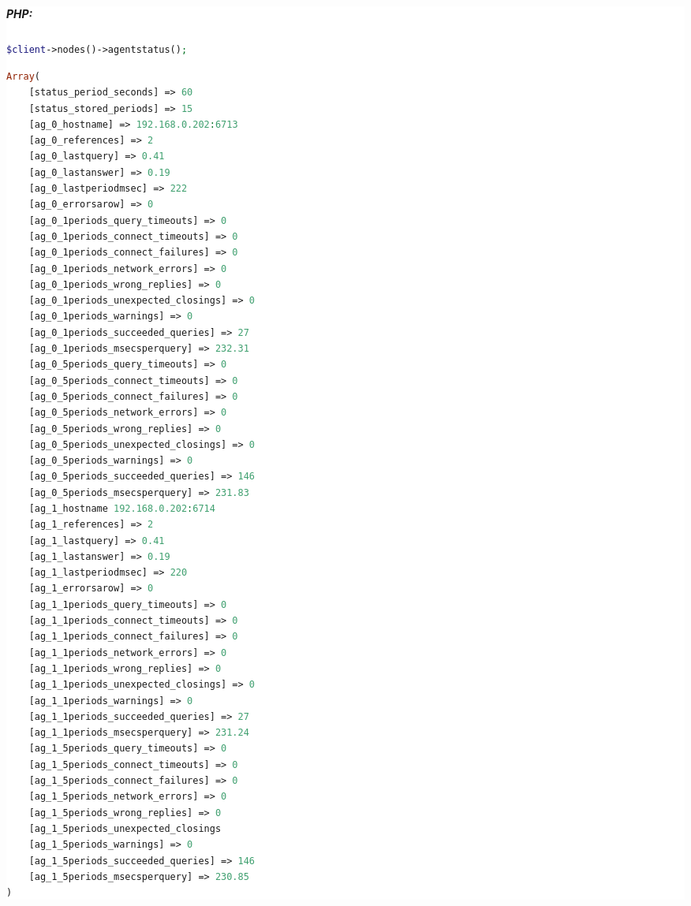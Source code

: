 
##### PHP:



```php
$client->nodes()->agentstatus();
```



```php
Array(
	[status_period_seconds] => 60
	[status_stored_periods] => 15
	[ag_0_hostname] => 192.168.0.202:6713
	[ag_0_references] => 2
	[ag_0_lastquery] => 0.41
	[ag_0_lastanswer] => 0.19
	[ag_0_lastperiodmsec] => 222  
	[ag_0_errorsarow] => 0
	[ag_0_1periods_query_timeouts] => 0
	[ag_0_1periods_connect_timeouts] => 0
	[ag_0_1periods_connect_failures] => 0
	[ag_0_1periods_network_errors] => 0
	[ag_0_1periods_wrong_replies] => 0
	[ag_0_1periods_unexpected_closings] => 0
	[ag_0_1periods_warnings] => 0
	[ag_0_1periods_succeeded_queries] => 27
	[ag_0_1periods_msecsperquery] => 232.31
	[ag_0_5periods_query_timeouts] => 0
	[ag_0_5periods_connect_timeouts] => 0
	[ag_0_5periods_connect_failures] => 0
	[ag_0_5periods_network_errors] => 0
	[ag_0_5periods_wrong_replies] => 0
	[ag_0_5periods_unexpected_closings] => 0
	[ag_0_5periods_warnings] => 0
	[ag_0_5periods_succeeded_queries] => 146  
	[ag_0_5periods_msecsperquery] => 231.83
	[ag_1_hostname 192.168.0.202:6714
	[ag_1_references] => 2
	[ag_1_lastquery] => 0.41
	[ag_1_lastanswer] => 0.19
	[ag_1_lastperiodmsec] => 220  
	[ag_1_errorsarow] => 0
	[ag_1_1periods_query_timeouts] => 0
	[ag_1_1periods_connect_timeouts] => 0
	[ag_1_1periods_connect_failures] => 0
	[ag_1_1periods_network_errors] => 0
	[ag_1_1periods_wrong_replies] => 0
	[ag_1_1periods_unexpected_closings] => 0
	[ag_1_1periods_warnings] => 0
	[ag_1_1periods_succeeded_queries] => 27
	[ag_1_1periods_msecsperquery] => 231.24
	[ag_1_5periods_query_timeouts] => 0
	[ag_1_5periods_connect_timeouts] => 0
	[ag_1_5periods_connect_failures] => 0
	[ag_1_5periods_network_errors] => 0
	[ag_1_5periods_wrong_replies] => 0
	[ag_1_5periods_unexpected_closings
	[ag_1_5periods_warnings] => 0
	[ag_1_5periods_succeeded_queries] => 146  
	[ag_1_5periods_msecsperquery] => 230.85
)
```
